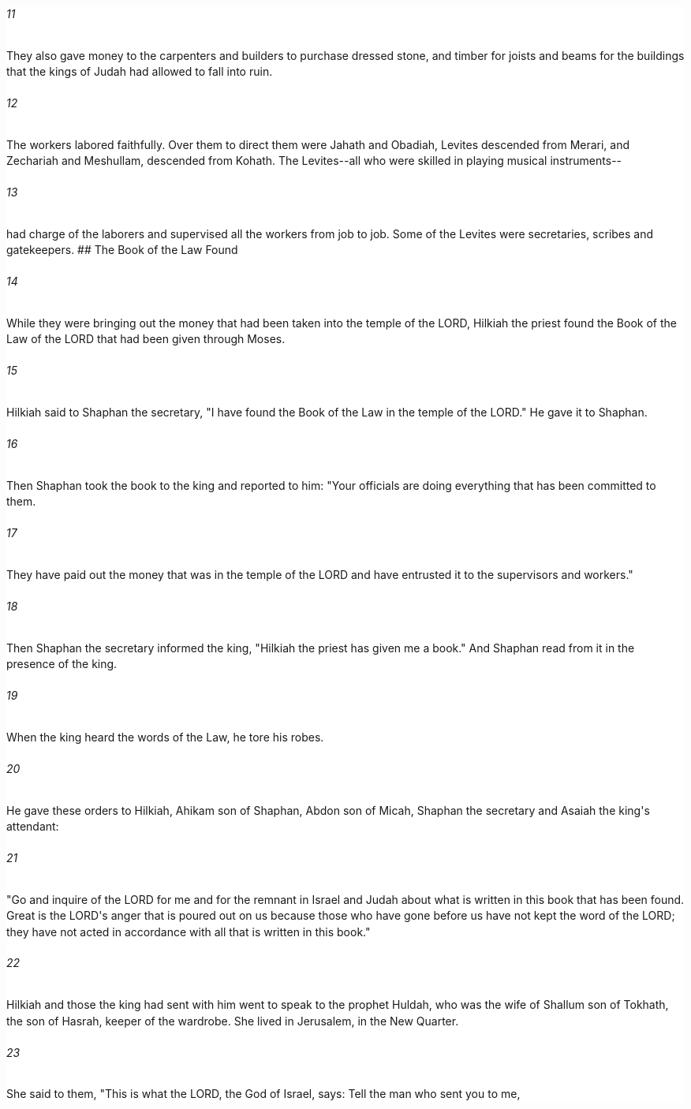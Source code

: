 ###### 11 
They also gave money to the carpenters and builders to purchase dressed stone, and timber for joists and beams for the buildings that the kings of Judah had allowed to fall into ruin. 

###### 12 
The workers labored faithfully. Over them to direct them were Jahath and Obadiah, Levites descended from Merari, and Zechariah and Meshullam, descended from Kohath. The Levites--all who were skilled in playing musical instruments-- 

###### 13 
had charge of the laborers and supervised all the workers from job to job. Some of the Levites were secretaries, scribes and gatekeepers. ## The Book of the Law Found 

###### 14 
While they were bringing out the money that had been taken into the temple of the LORD, Hilkiah the priest found the Book of the Law of the LORD that had been given through Moses. 

###### 15 
Hilkiah said to Shaphan the secretary, "I have found the Book of the Law in the temple of the LORD." He gave it to Shaphan. 

###### 16 
Then Shaphan took the book to the king and reported to him: "Your officials are doing everything that has been committed to them. 

###### 17 
They have paid out the money that was in the temple of the LORD and have entrusted it to the supervisors and workers." 

###### 18 
Then Shaphan the secretary informed the king, "Hilkiah the priest has given me a book." And Shaphan read from it in the presence of the king. 

###### 19 
When the king heard the words of the Law, he tore his robes. 

###### 20 
He gave these orders to Hilkiah, Ahikam son of Shaphan, Abdon son of Micah, Shaphan the secretary and Asaiah the king's attendant: 

###### 21 
"Go and inquire of the LORD for me and for the remnant in Israel and Judah about what is written in this book that has been found. Great is the LORD's anger that is poured out on us because those who have gone before us have not kept the word of the LORD; they have not acted in accordance with all that is written in this book." 

###### 22 
Hilkiah and those the king had sent with him went to speak to the prophet Huldah, who was the wife of Shallum son of Tokhath, the son of Hasrah, keeper of the wardrobe. She lived in Jerusalem, in the New Quarter. 

###### 23 
She said to them, "This is what the LORD, the God of Israel, says: Tell the man who sent you to me, 

